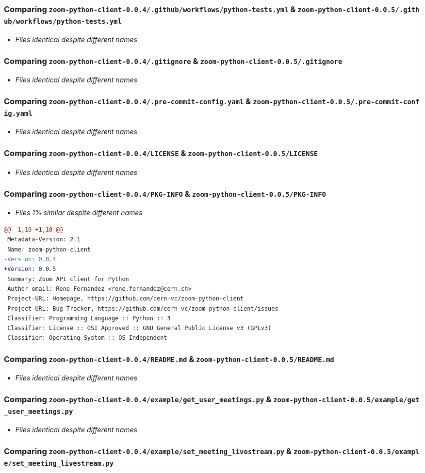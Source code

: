 ### Comparing `zoom-python-client-0.0.4/.github/workflows/python-tests.yml` & `zoom-python-client-0.0.5/.github/workflows/python-tests.yml`

 * *Files identical despite different names*

### Comparing `zoom-python-client-0.0.4/.gitignore` & `zoom-python-client-0.0.5/.gitignore`

 * *Files identical despite different names*

### Comparing `zoom-python-client-0.0.4/.pre-commit-config.yaml` & `zoom-python-client-0.0.5/.pre-commit-config.yaml`

 * *Files identical despite different names*

### Comparing `zoom-python-client-0.0.4/LICENSE` & `zoom-python-client-0.0.5/LICENSE`

 * *Files identical despite different names*

### Comparing `zoom-python-client-0.0.4/PKG-INFO` & `zoom-python-client-0.0.5/PKG-INFO`

 * *Files 1% similar despite different names*

```diff
@@ -1,10 +1,10 @@
 Metadata-Version: 2.1
 Name: zoom-python-client
-Version: 0.0.4
+Version: 0.0.5
 Summary: Zoom API client for Python
 Author-email: Rene Fernandez <rene.fernandez@cern.ch>
 Project-URL: Homepage, https://github.com/cern-vc/zoom-python-client
 Project-URL: Bug Tracker, https://github.com/cern-vc/zoom-python-client/issues
 Classifier: Programming Language :: Python :: 3
 Classifier: License :: OSI Approved :: GNU General Public License v3 (GPLv3)
 Classifier: Operating System :: OS Independent
```

### Comparing `zoom-python-client-0.0.4/README.md` & `zoom-python-client-0.0.5/README.md`

 * *Files identical despite different names*

### Comparing `zoom-python-client-0.0.4/example/get_user_meetings.py` & `zoom-python-client-0.0.5/example/get_user_meetings.py`

 * *Files identical despite different names*

### Comparing `zoom-python-client-0.0.4/example/set_meeting_livestream.py` & `zoom-python-client-0.0.5/example/set_meeting_livestream.py`
